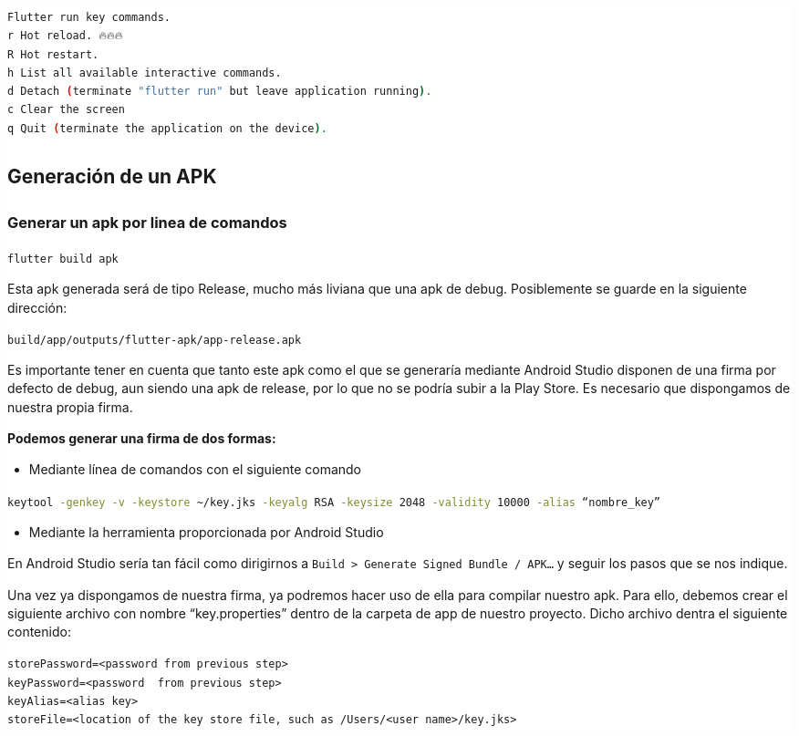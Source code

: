 ``` bash
Flutter run key commands.
r Hot reload. 🔥🔥🔥
R Hot restart.
h List all available interactive commands.
d Detach (terminate "flutter run" but leave application running).
c Clear the screen
q Quit (terminate the application on the device).
```

<div id='id3' />

## Generación de un APK

<div id='id31' />

### Generar un apk por linea de comandos

``` bash
flutter build apk
```

Esta apk generada será de tipo Release, mucho más liviana que una apk de debug. Posiblemente se guarde en la siguiente dirección:

```
build/app/outputs/flutter-apk/app-release.apk
```

Es importante tener en cuenta que tanto este apk como el que se generaría mediante Android Studio disponen de una firma por defecto de debug, aun siendo una apk de release, por lo que no se podría subir a la Play Store. Es necesario que dispongamos de nuestra propia firma.

**Podemos generar una firma de dos formas:**

- Mediante línea de comandos con el siguiente comando

``` bash
keytool -genkey -v -keystore ~/key.jks -keyalg RSA -keysize 2048 -validity 10000 -alias “nombre_key”
```

- Mediante la herramienta proporcionada por Android Studio

En Android Studio sería tan fácil como dirigirnos a `Build > Generate Signed Bundle / APK…` y seguir los pasos que se nos indique.

Una vez ya dispongamos de nuestra firma, ya podremos hacer uso de ella para compilar nuestro apk. Para ello, debemos crear el siguiente archivo con nombre “key.properties” dentro de la carpeta de app de nuestro proyecto. Dicho archivo dentra el siguiente contenido:

```
storePassword=<password from previous step>
keyPassword=<password  from previous step>
keyAlias=<alias key>
storeFile=<location of the key store file, such as /Users/<user name>/key.jks>
```
